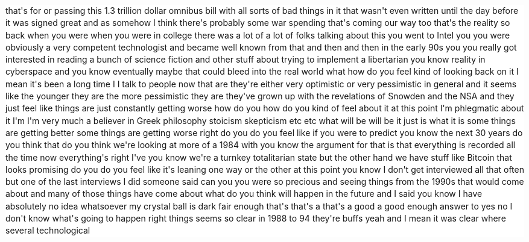 that's for or passing this 1.3 trillion
dollar omnibus bill with all sorts of
bad things in it that wasn't even
written until the day before it was
signed great and as somehow I think
there's probably some war spending
that's coming our way too that's the
reality so back when you were when you
were in college there was a lot of a lot
of folks talking about this you went to
Intel you you were obviously a very
competent technologist and became well
known from that and then and then in the
early 90s you you really got interested
in reading a bunch of science fiction
and other stuff about trying to
implement a libertarian you know reality
in cyberspace and you know eventually
maybe that could bleed into the real
world what how do you feel kind of
looking back on it I mean it's been a
long time I I talk to people now that
are they're either very optimistic or
very pessimistic in general and it seems
like the younger they are the more
pessimistic they are they've grown up
with the revelations of Snowden and the
NSA and they just feel like things are
just constantly getting worse how do you
how do you kind of feel about it at this
point
I'm phlegmatic about it I'm I'm very
much a believer in Greek philosophy
stoicism
skepticism etc etc what will be will be
it just is what it is some things are
getting better some things are getting
worse right do you do you feel like if
you were to predict you know the next 30
years do you think that do you think
we're looking at more of a 1984 with you
know the argument for that is that
everything is recorded all the time now
everything's right I've you know we're a
turnkey totalitarian state but the other
hand we have stuff like Bitcoin that
looks promising do you do you feel like
it's leaning one way or the other at
this point you know I don't get
interviewed all that often but one of
the last interviews I did someone said
can you you were so precious and seeing
things
from the 1990s that would come about and
many of those things have come about
what do you think will happen in the
future and I said you know I have
absolutely no idea whatsoever my crystal
ball is dark fair enough that's that's a
that's a good a good enough answer to
yes no I don't know what's going to
happen right things seems so clear in
1988 to 94 they're buffs yeah and I mean
it was clear where several technological